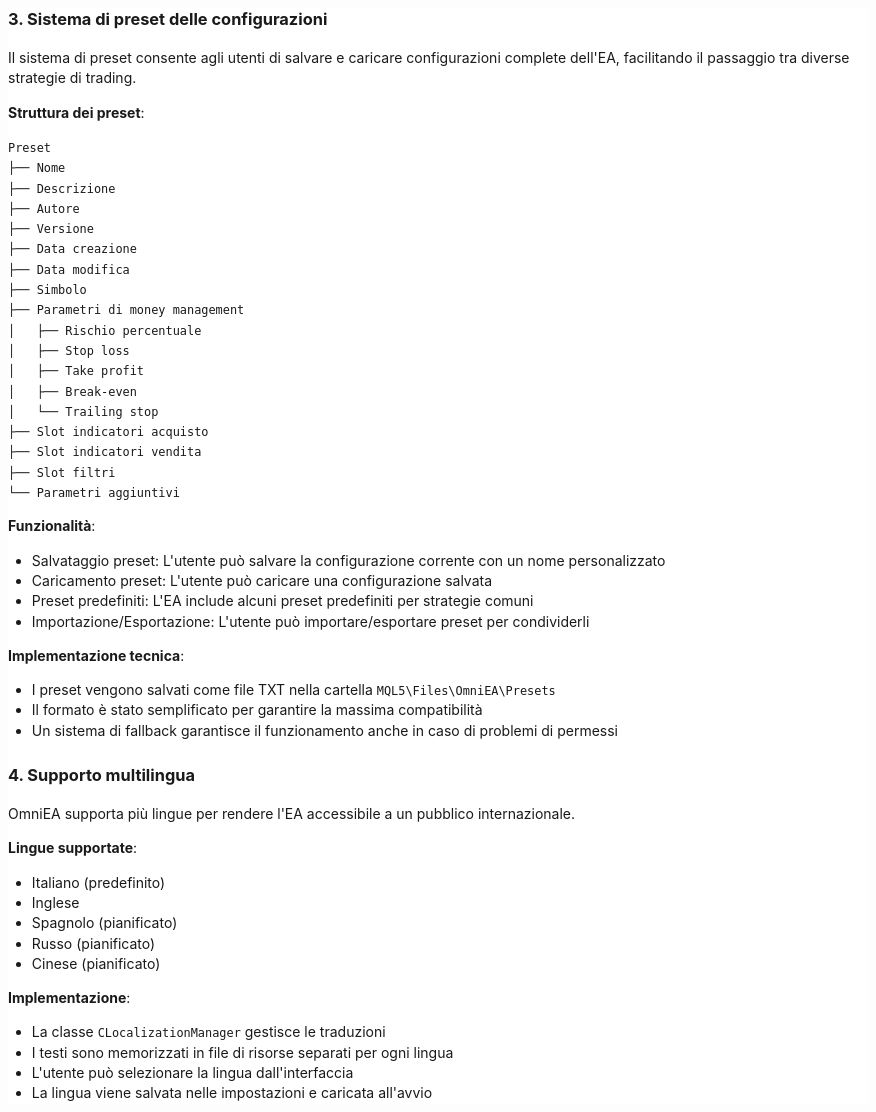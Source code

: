### 3. Sistema di preset delle configurazioni
Il sistema di preset consente agli utenti di salvare e caricare configurazioni complete dell'EA, facilitando il passaggio tra diverse strategie di trading.

**Struttura dei preset**:
```
Preset
├── Nome
├── Descrizione
├── Autore
├── Versione
├── Data creazione
├── Data modifica
├── Simbolo
├── Parametri di money management
│   ├── Rischio percentuale
│   ├── Stop loss
│   ├── Take profit
│   ├── Break-even
│   └── Trailing stop
├── Slot indicatori acquisto
├── Slot indicatori vendita
├── Slot filtri
└── Parametri aggiuntivi
```

**Funzionalità**:
- Salvataggio preset: L'utente può salvare la configurazione corrente con un nome personalizzato
- Caricamento preset: L'utente può caricare una configurazione salvata
- Preset predefiniti: L'EA include alcuni preset predefiniti per strategie comuni
- Importazione/Esportazione: L'utente può importare/esportare preset per condividerli

**Implementazione tecnica**:
- I preset vengono salvati come file TXT nella cartella `MQL5\Files\OmniEA\Presets`
- Il formato è stato semplificato per garantire la massima compatibilità
- Un sistema di fallback garantisce il funzionamento anche in caso di problemi di permessi

### 4. Supporto multilingua
OmniEA supporta più lingue per rendere l'EA accessibile a un pubblico internazionale.

**Lingue supportate**:
- Italiano (predefinito)
- Inglese
- Spagnolo (pianificato)
- Russo (pianificato)
- Cinese (pianificato)

**Implementazione**:
- La classe `CLocalizationManager` gestisce le traduzioni
- I testi sono memorizzati in file di risorse separati per ogni lingua
- L'utente può selezionare la lingua dall'interfaccia
- La lingua viene salvata nelle impostazioni e caricata all'avvio
